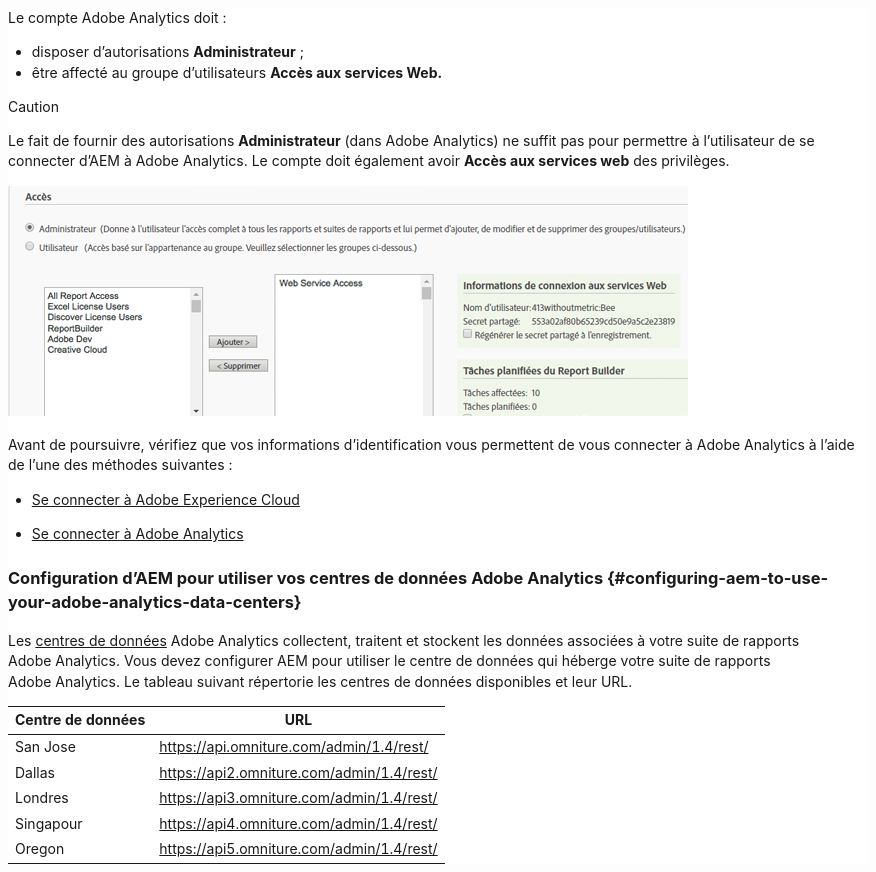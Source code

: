 Le compte Adobe Analytics doit :

* disposer d’autorisations **Administrateur** ;
* être affecté au groupe d’utilisateurs **Accès aux services Web.**

>[!CAUTION]
>
>Le fait de fournir des autorisations **Administrateur** (dans Adobe Analytics) ne suffit pas pour permettre à l’utilisateur de se connecter d’AEM à Adobe Analytics. Le compte doit également avoir **Accès aux services web** des privilèges.

![chlimage_1-316](assets/chlimage_1-316.png)

Avant de poursuivre, vérifiez que vos informations d’identification vous permettent de vous connecter à Adobe Analytics à l’aide de l’une des méthodes suivantes :

* [Se connecter à Adobe Experience Cloud](https://login.experiencecloud.adobe.com/exc-content/login.html)

* [Se connecter à Adobe Analytics](https://sc.omniture.com/login/)

### Configuration d’AEM pour utiliser vos centres de données Adobe Analytics {#configuring-aem-to-use-your-adobe-analytics-data-centers}

Les [centres de données](https://developer.omniture.com/en_US/content_page/concepts-terminology/c-how-is-data-stored) Adobe Analytics collectent, traitent et stockent les données associées à votre suite de rapports Adobe Analytics. Vous devez configurer AEM pour utiliser le centre de données qui héberge votre suite de rapports Adobe Analytics. Le tableau suivant répertorie les centres de données disponibles et leur URL.

| Centre de données | URL |
|---|---|
| San Jose | https://api.omniture.com/admin/1.4/rest/ |
| Dallas | https://api2.omniture.com/admin/1.4/rest/ |
| Londres | https://api3.omniture.com/admin/1.4/rest/ |
| Singapour | https://api4.omniture.com/admin/1.4/rest/ |
| Oregon | https://api5.omniture.com/admin/1.4/rest/ |
